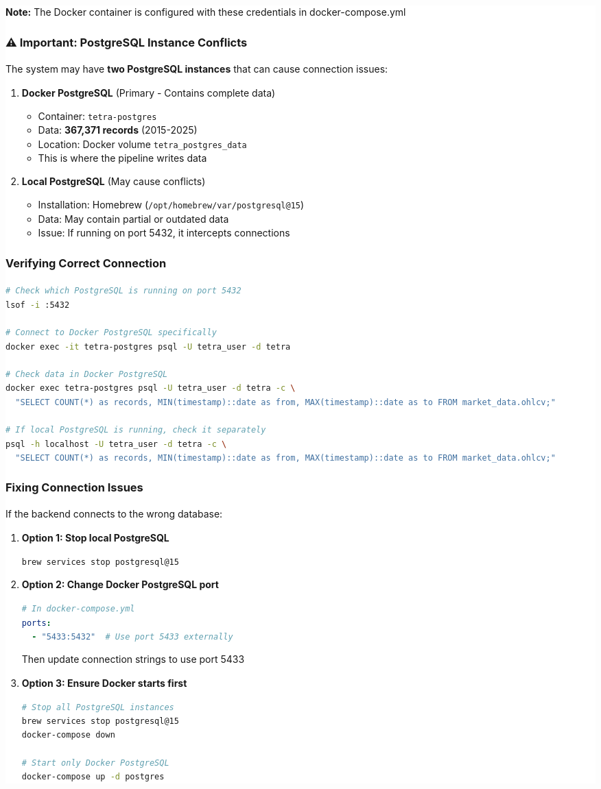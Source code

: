 **Note:** The Docker container is configured with these credentials in docker-compose.yml

### ⚠️ Important: PostgreSQL Instance Conflicts

The system may have **two PostgreSQL instances** that can cause connection issues:

1. **Docker PostgreSQL** (Primary - Contains complete data)
   - Container: `tetra-postgres`
   - Data: **367,371 records** (2015-2025)
   - Location: Docker volume `tetra_postgres_data`
   - This is where the pipeline writes data

2. **Local PostgreSQL** (May cause conflicts)
   - Installation: Homebrew (`/opt/homebrew/var/postgresql@15`)
   - Data: May contain partial or outdated data
   - Issue: If running on port 5432, it intercepts connections

### Verifying Correct Connection

```bash
# Check which PostgreSQL is running on port 5432
lsof -i :5432

# Connect to Docker PostgreSQL specifically
docker exec -it tetra-postgres psql -U tetra_user -d tetra

# Check data in Docker PostgreSQL
docker exec tetra-postgres psql -U tetra_user -d tetra -c \
  "SELECT COUNT(*) as records, MIN(timestamp)::date as from, MAX(timestamp)::date as to FROM market_data.ohlcv;"

# If local PostgreSQL is running, check it separately
psql -h localhost -U tetra_user -d tetra -c \
  "SELECT COUNT(*) as records, MIN(timestamp)::date as from, MAX(timestamp)::date as to FROM market_data.ohlcv;"
```

### Fixing Connection Issues

If the backend connects to the wrong database:

1. **Option 1: Stop local PostgreSQL**
   ```bash
   brew services stop postgresql@15
   ```

2. **Option 2: Change Docker PostgreSQL port**
   ```yaml
   # In docker-compose.yml
   ports:
     - "5433:5432"  # Use port 5433 externally
   ```
   Then update connection strings to use port 5433

3. **Option 3: Ensure Docker starts first**
   ```bash
   # Stop all PostgreSQL instances
   brew services stop postgresql@15
   docker-compose down
   
   # Start only Docker PostgreSQL
   docker-compose up -d postgres
   ```
